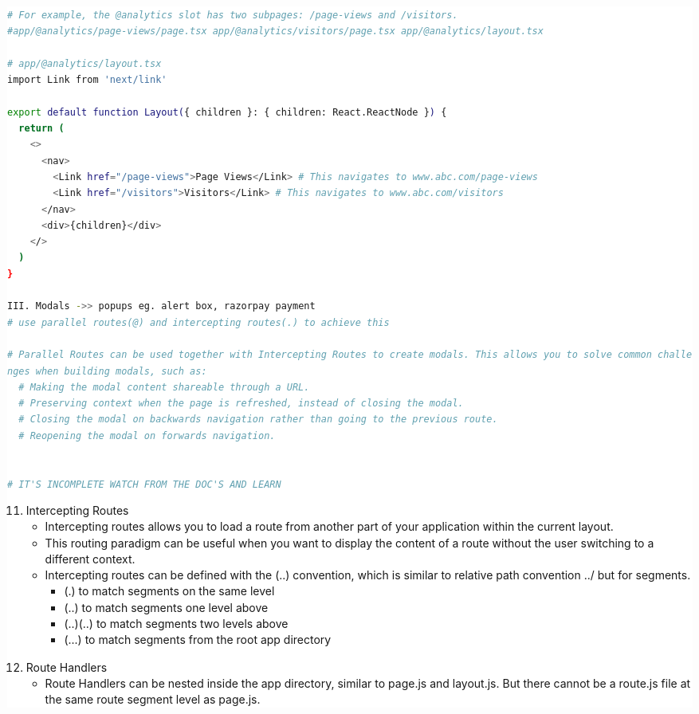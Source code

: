 ```bash
# For example, the @analytics slot has two subpages: /page-views and /visitors.
#app/@analytics/page-views/page.tsx app/@analytics/visitors/page.tsx app/@analytics/layout.tsx

# app/@analytics/layout.tsx
import Link from 'next/link'

export default function Layout({ children }: { children: React.ReactNode }) {
  return (
    <>
      <nav>
        <Link href="/page-views">Page Views</Link> # This navigates to www.abc.com/page-views
        <Link href="/visitors">Visitors</Link> # This navigates to www.abc.com/visitors
      </nav>
      <div>{children}</div>
    </>
  )
}

III. Modals ->> popups eg. alert box, razorpay payment
# use parallel routes(@) and intercepting routes(.) to achieve this

# Parallel Routes can be used together with Intercepting Routes to create modals. This allows you to solve common challenges when building modals, such as:
  # Making the modal content shareable through a URL.
  # Preserving context when the page is refreshed, instead of closing the modal.
  # Closing the modal on backwards navigation rather than going to the previous route.
  # Reopening the modal on forwards navigation.


# IT'S INCOMPLETE WATCH FROM THE DOC'S AND LEARN
```

11. Intercepting Routes
    - Intercepting routes allows you to load a route from another part of your application within the current layout.
    - This routing paradigm can be useful when you want to display the content of a route without the user switching to a different context.
    - Intercepting routes can be defined with the (..) convention, which is similar to relative path convention ../ but for segments.
      - (.) to match segments on the same level
      - (..) to match segments one level above
      - (..)(..) to match segments two levels above
      - (...) to match segments from the root app directory

```bash


```

12. Route Handlers
    - Route Handlers can be nested inside the app directory, similar to page.js and layout.js. But there cannot be a route.js file at the same route segment level as page.js.
